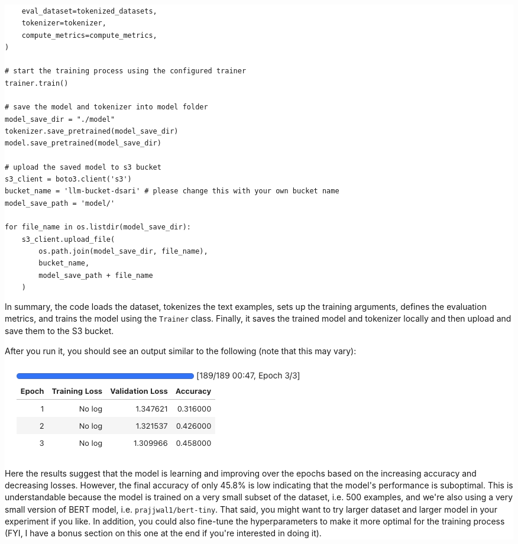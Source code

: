 ```
    eval_dataset=tokenized_datasets,
    tokenizer=tokenizer,
    compute_metrics=compute_metrics,
)

# start the training process using the configured trainer
trainer.train()

# save the model and tokenizer into model folder
model_save_dir = "./model"
tokenizer.save_pretrained(model_save_dir)
model.save_pretrained(model_save_dir)

# upload the saved model to s3 bucket
s3_client = boto3.client('s3')
bucket_name = 'llm-bucket-dsari' # please change this with your own bucket name
model_save_path = 'model/'

for file_name in os.listdir(model_save_dir):
    s3_client.upload_file(
        os.path.join(model_save_dir, file_name),
        bucket_name,
        model_save_path + file_name
    )
```

In summary, the code loads the dataset, tokenizes the text examples, sets up the training arguments, defines the evaluation metrics, and trains the model using the `Trainer` class. Finally, it saves the trained model and tokenizer locally and then upload and save them to the S3 bucket.

After you run it, you should see an output similar to the following (note that this may vary):

![Output](images/Output.png)
<br />

Here the results suggest that the model is learning and improving over the epochs based on the increasing accuracy and decreasing losses. However, the final accuracy of only 45.8% is low indicating that the model's performance is suboptimal. This is understandable because the model is trained on a very small subset of the dataset, i.e. 500 examples, and we're also using a very small version of BERT model, i.e. `prajjwal1/bert-tiny`. That said, you might want to try larger dataset and larger model in your experiment if you like. In addition, you could also fine-tune the hyperparameters to make it more optimal for the training process (FYI, I have a bonus section on this one at the end if you're interested in doing it).
